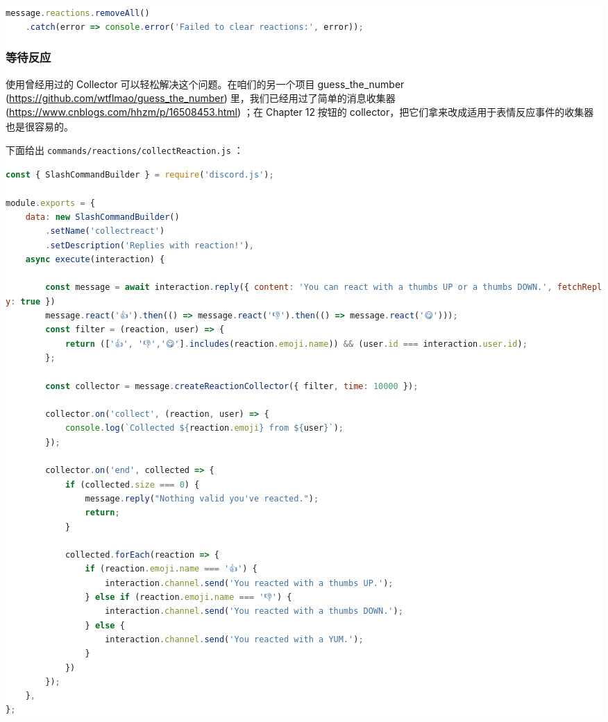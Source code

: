 ```js
message.reactions.removeAll()
	.catch(error => console.error('Failed to clear reactions:', error));
```

### 等待反应

使用曾经用过的 Collector 可以轻松解决这个问题。在咱们的另一个项目 guess_the_number (https://github.com/wtflmao/guess_the_number) 里，我们已经用过了简单的消息收集器 (https://www.cnblogs.com/hhzm/p/16508453.html) ；在 Chapter 12 按钮的 collector，把它们拿来改成适用于表情反应事件的收集器也是很容易的。

下面给出 `commands/reactions/collectReaction.js` ：

```js
const { SlashCommandBuilder } = require('discord.js');

module.exports = {
    data: new SlashCommandBuilder()
        .setName('collectreact')
        .setDescription('Replies with reaction!'),
    async execute(interaction) {

        const message = await interaction.reply({ content: 'You can react with a thumbs UP or a thumbs DOWN.', fetchReply: true })
        message.react('👍').then(() => message.react('👎').then(() => message.react('😋')));
        const filter = (reaction, user) => {
            return (['👍', '👎','😋'].includes(reaction.emoji.name)) && (user.id === interaction.user.id);
        };

        const collector = message.createReactionCollector({ filter, time: 10000 });

        collector.on('collect', (reaction, user) => {
            console.log(`Collected ${reaction.emoji} from ${user}`);
        });

        collector.on('end', collected => {
            if (collected.size === 0) {
                message.reply("Nothing valid you've reacted.");
                return;
            }

            collected.forEach(reaction => {
                if (reaction.emoji.name === '👍') {
                    interaction.channel.send('You reacted with a thumbs UP.');
                } else if (reaction.emoji.name === '👎') {
                    interaction.channel.send('You reacted with a thumbs DOWN.');
                } else {
                    interaction.channel.send('You reacted with a YUM.');
                }
            })
        });
    },
};
```
